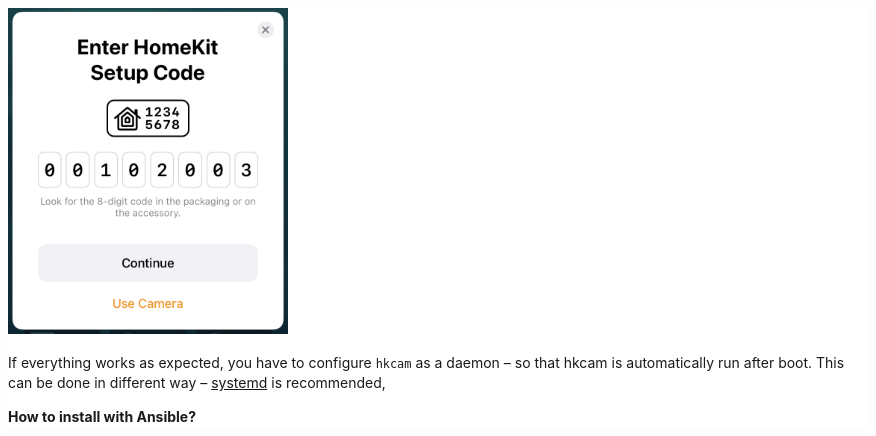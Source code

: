 <img alt="Select Accessory" src="_img/home-app-pin.jpeg?raw=true" width="280" />

If everything works as expected, you have to configure `hkcam` as a daemon – so that hkcam is automatically run after boot.
This can be done in different way – [systemd](https://www.raspberrypi.com/documentation/computers/using_linux.html#the-systemd-daemon) is recommended,


**How to install with Ansible?**
